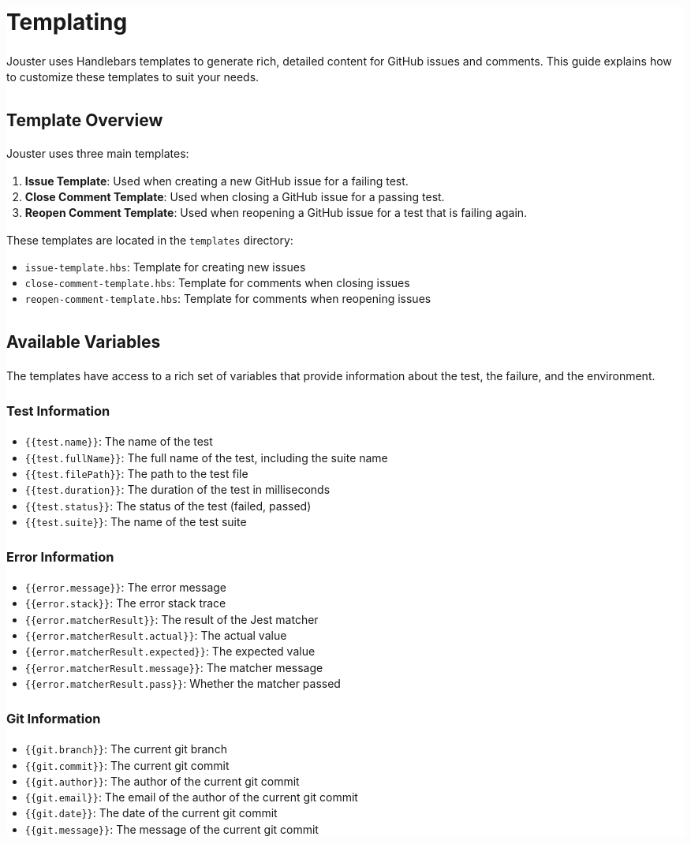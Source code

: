 # Templating

Jouster uses Handlebars templates to generate rich, detailed content for GitHub issues and comments. This guide explains how to customize these templates to suit your needs.

## Template Overview

Jouster uses three main templates:

1. **Issue Template**: Used when creating a new GitHub issue for a failing test.
2. **Close Comment Template**: Used when closing a GitHub issue for a passing test.
3. **Reopen Comment Template**: Used when reopening a GitHub issue for a test that is failing again.

These templates are located in the `templates` directory:

- `issue-template.hbs`: Template for creating new issues
- `close-comment-template.hbs`: Template for comments when closing issues
- `reopen-comment-template.hbs`: Template for comments when reopening issues

## Available Variables

The templates have access to a rich set of variables that provide information about the test, the failure, and the environment.

### Test Information

- `{{test.name}}`: The name of the test
- `{{test.fullName}}`: The full name of the test, including the suite name
- `{{test.filePath}}`: The path to the test file
- `{{test.duration}}`: The duration of the test in milliseconds
- `{{test.status}}`: The status of the test (failed, passed)
- `{{test.suite}}`: The name of the test suite

### Error Information

- `{{error.message}}`: The error message
- `{{error.stack}}`: The error stack trace
- `{{error.matcherResult}}`: The result of the Jest matcher
- `{{error.matcherResult.actual}}`: The actual value
- `{{error.matcherResult.expected}}`: The expected value
- `{{error.matcherResult.message}}`: The matcher message
- `{{error.matcherResult.pass}}`: Whether the matcher passed

### Git Information

- `{{git.branch}}`: The current git branch
- `{{git.commit}}`: The current git commit
- `{{git.author}}`: The author of the current git commit
- `{{git.email}}`: The email of the author of the current git commit
- `{{git.date}}`: The date of the current git commit
- `{{git.message}}`: The message of the current git commit

